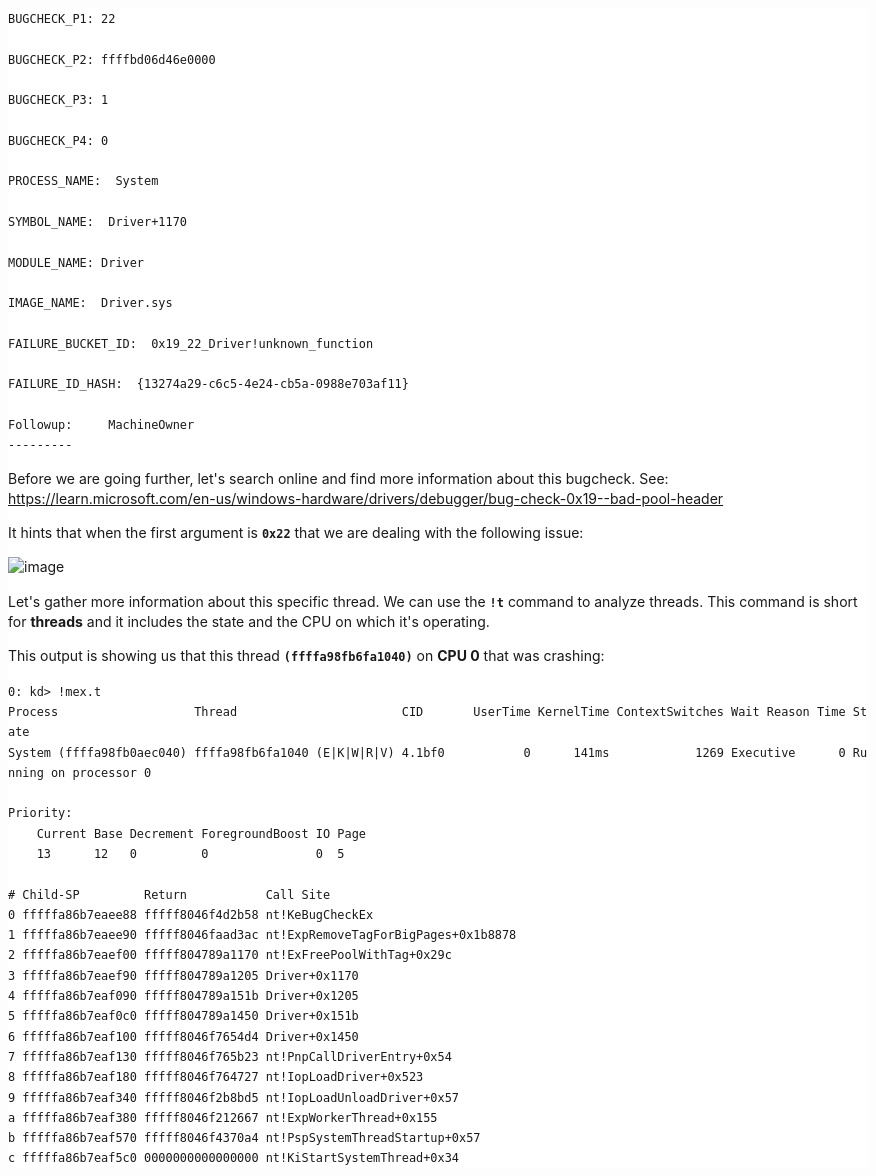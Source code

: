 ```
BUGCHECK_P1: 22

BUGCHECK_P2: ffffbd06d46e0000

BUGCHECK_P3: 1

BUGCHECK_P4: 0

PROCESS_NAME:  System

SYMBOL_NAME:  Driver+1170

MODULE_NAME: Driver

IMAGE_NAME:  Driver.sys

FAILURE_BUCKET_ID:  0x19_22_Driver!unknown_function

FAILURE_ID_HASH:  {13274a29-c6c5-4e24-cb5a-0988e703af11}

Followup:     MachineOwner
---------
```

Before we are going further, let's search online and find more information about this bugcheck. See: https://learn.microsoft.com/en-us/windows-hardware/drivers/debugger/bug-check-0x19--bad-pool-header

It hints that when the first argument is **`0x22`** that we are dealing with the following issue:

![image](https://github.com/DebugPrivilege/InsightEngineering/assets/63166600/69afb420-1b92-4ae1-a8d0-d6779bcbd510)



Let's gather more information about this specific thread. We can use the **`!t`** command to analyze threads. This command is short for **threads** and it includes the state and the CPU on which it's operating.

This output is showing us that this thread **`(ffffa98fb6fa1040)`** on **CPU 0** that was crashing:

```
0: kd> !mex.t
Process                   Thread                       CID       UserTime KernelTime ContextSwitches Wait Reason Time State
System (ffffa98fb0aec040) ffffa98fb6fa1040 (E|K|W|R|V) 4.1bf0           0      141ms            1269 Executive      0 Running on processor 0

Priority:
    Current Base Decrement ForegroundBoost IO Page
    13      12   0         0               0  5

# Child-SP         Return           Call Site
0 fffffa86b7eaee88 fffff8046f4d2b58 nt!KeBugCheckEx
1 fffffa86b7eaee90 fffff8046faad3ac nt!ExpRemoveTagForBigPages+0x1b8878
2 fffffa86b7eaef00 fffff804789a1170 nt!ExFreePoolWithTag+0x29c
3 fffffa86b7eaef90 fffff804789a1205 Driver+0x1170
4 fffffa86b7eaf090 fffff804789a151b Driver+0x1205
5 fffffa86b7eaf0c0 fffff804789a1450 Driver+0x151b
6 fffffa86b7eaf100 fffff8046f7654d4 Driver+0x1450
7 fffffa86b7eaf130 fffff8046f765b23 nt!PnpCallDriverEntry+0x54
8 fffffa86b7eaf180 fffff8046f764727 nt!IopLoadDriver+0x523
9 fffffa86b7eaf340 fffff8046f2b8bd5 nt!IopLoadUnloadDriver+0x57
a fffffa86b7eaf380 fffff8046f212667 nt!ExpWorkerThread+0x155
b fffffa86b7eaf570 fffff8046f4370a4 nt!PspSystemThreadStartup+0x57
c fffffa86b7eaf5c0 0000000000000000 nt!KiStartSystemThread+0x34
```
